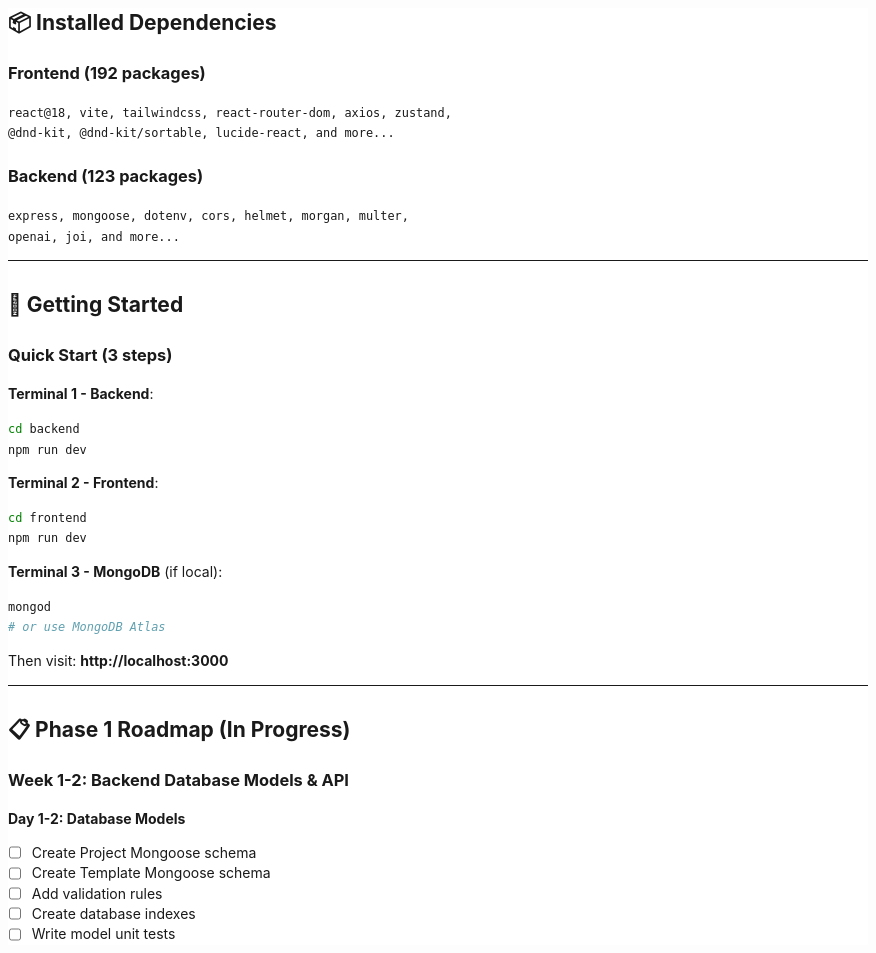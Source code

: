 
## 📦 Installed Dependencies

### Frontend (192 packages)
```
react@18, vite, tailwindcss, react-router-dom, axios, zustand,
@dnd-kit, @dnd-kit/sortable, lucide-react, and more...
```

### Backend (123 packages)
```
express, mongoose, dotenv, cors, helmet, morgan, multer,
openai, joi, and more...
```

---

## 🚀 Getting Started

### Quick Start (3 steps)

**Terminal 1 - Backend**:
```bash
cd backend
npm run dev
```

**Terminal 2 - Frontend**:
```bash
cd frontend
npm run dev
```

**Terminal 3 - MongoDB** (if local):
```bash
mongod
# or use MongoDB Atlas
```

Then visit: **http://localhost:3000**

---

## 📋 Phase 1 Roadmap (In Progress)

### Week 1-2: Backend Database Models & API

**Day 1-2: Database Models**
- [ ] Create Project Mongoose schema
- [ ] Create Template Mongoose schema
- [ ] Add validation rules
- [ ] Create database indexes
- [ ] Write model unit tests

